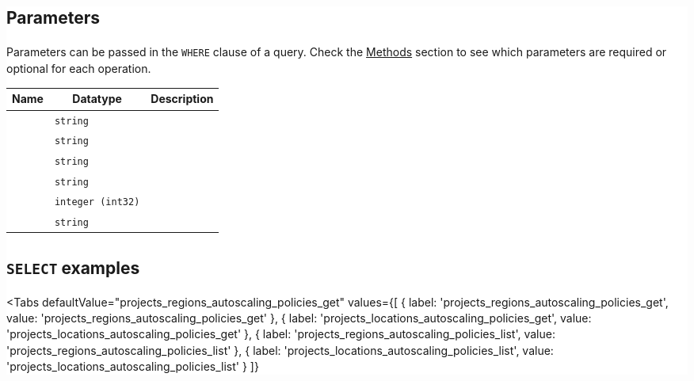 ## Parameters

Parameters can be passed in the `WHERE` clause of a query. Check the [Methods](#methods) section to see which parameters are required or optional for each operation.

<table>
<thead>
    <tr>
    <th>Name</th>
    <th>Datatype</th>
    <th>Description</th>
    </tr>
</thead>
<tbody>
<tr id="parameter-autoscalingPoliciesId">
    <td><CopyableCode code="autoscalingPoliciesId" /></td>
    <td><code>string</code></td>
    <td></td>
</tr>
<tr id="parameter-locationsId">
    <td><CopyableCode code="locationsId" /></td>
    <td><code>string</code></td>
    <td></td>
</tr>
<tr id="parameter-projectsId">
    <td><CopyableCode code="projectsId" /></td>
    <td><code>string</code></td>
    <td></td>
</tr>
<tr id="parameter-regionsId">
    <td><CopyableCode code="regionsId" /></td>
    <td><code>string</code></td>
    <td></td>
</tr>
<tr id="parameter-pageSize">
    <td><CopyableCode code="pageSize" /></td>
    <td><code>integer (int32)</code></td>
    <td></td>
</tr>
<tr id="parameter-pageToken">
    <td><CopyableCode code="pageToken" /></td>
    <td><code>string</code></td>
    <td></td>
</tr>
</tbody>
</table>

## `SELECT` examples

<Tabs
    defaultValue="projects_regions_autoscaling_policies_get"
    values={[
        { label: 'projects_regions_autoscaling_policies_get', value: 'projects_regions_autoscaling_policies_get' },
        { label: 'projects_locations_autoscaling_policies_get', value: 'projects_locations_autoscaling_policies_get' },
        { label: 'projects_regions_autoscaling_policies_list', value: 'projects_regions_autoscaling_policies_list' },
        { label: 'projects_locations_autoscaling_policies_list', value: 'projects_locations_autoscaling_policies_list' }
    ]}
>
<TabItem value="projects_regions_autoscaling_policies_get">
